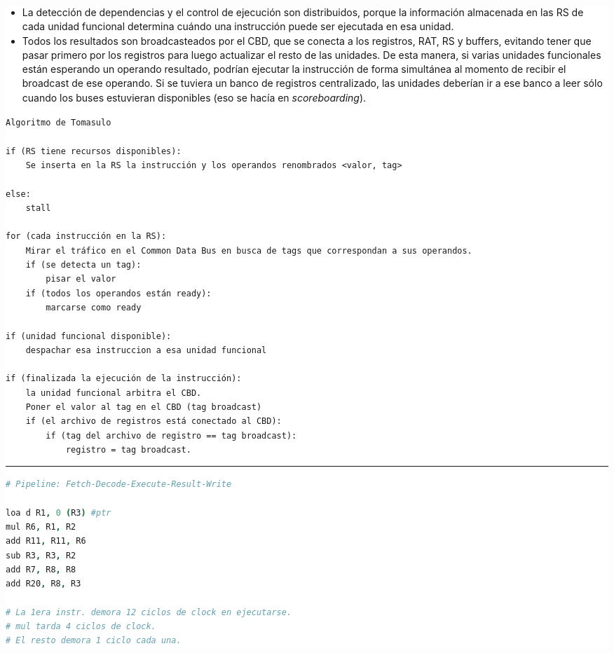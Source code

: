 - La detección de dependencias y el control de ejecución son distribuidos, porque la información almacenada en las RS de cada unidad funcional determina cuándo una instrucción puede ser ejecutada en esa unidad.
- Todos los resultados son broadcasteados por el CBD, que se conecta a los registros, RAT, RS y buffers, evitando tener que pasar primero por los registros para luego actualizar el resto de las unidades. De esta manera, si varias unidades funcionales están esperando un operando resultado, podrían ejecutar la instrucción de forma simultánea al momento de recibir el broadcast de ese operando. Si se tuviera un banco de registros centralizado, las unidades deberían ir a ese banco a leer sólo cuando los buses estuvieran disponibles (eso se hacía en *scoreboarding*).

```wasm
Algoritmo de Tomasulo

if (RS tiene recursos disponibles):
	Se inserta en la RS la instrucción y los operandos renombrados <valor, tag>

else:
	stall 

for (cada instrucción en la RS):
	Mirar el tráfico en el Common Data Bus en busca de tags que correspondan a sus operandos.
	if (se detecta un tag):
		pisar el valor
	if (todos los operandos están ready):
		marcarse como ready

if (unidad funcional disponible):
	despachar esa instruccion a esa unidad funcional

if (finalizada la ejecución de la instrucción):
	la unidad funcional arbitra el CBD.
	Poner el valor al tag en el CBD (tag broadcast)
	if (el archivo de registros está conectado al CBD):
		if (tag del archivo de registro == tag broadcast):
			registro = tag broadcast.

```

---

```coffeescript
# Pipeline: Fetch-Decode-Execute-Result-Write

loa d R1, 0 (R3) #ptr
mul R6, R1, R2
add R11, R11, R6
sub R3, R3, R2
add R7, R8, R8
add R20, R8, R3

# La 1era instr. demora 12 ciclos de clock en ejecutarse.
# mul tarda 4 ciclos de clock.
# El resto demora 1 ciclo cada una.
```
